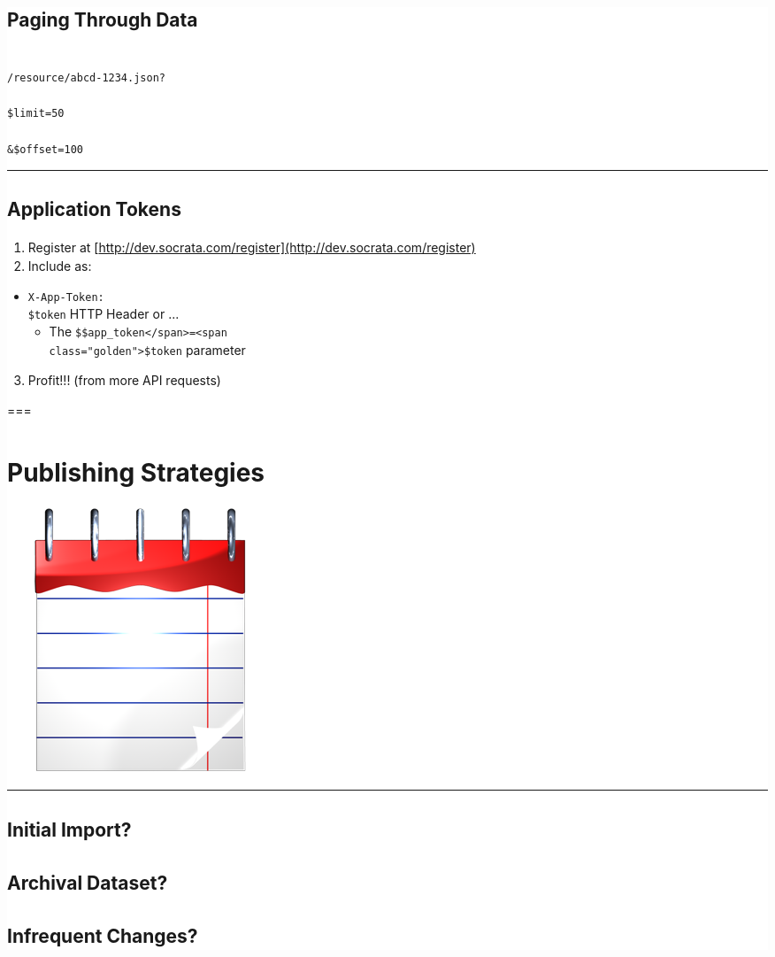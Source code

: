 
## Paging Through Data

<code contenteditable>
/resource/abcd-1234.json?<br/>
<span class="toy-store-blue">$limit</span>=<span class="golden">50</span><br/>
&amp;<span class="toy-store-blue">$offset</span>=<span class="golden">100</span>
</code>

---

## Application Tokens

1. Register at [http://dev.socrata.com/register](http://dev.socrata.com/register)
2. Include as:
- <code><span class="toy-store-blue">X-App-Token</span>: <span class="golden">$token</span></code> HTTP Header or ... 
  - The <code><span class="toy-store-blue">$$app_token</span>=<span class="golden">$token</span></code> parameter
3. Profit!!! (from more API requests)

===

# Publishing Strategies

![Strategies](../../img/Notebook.tif.png)

---

## Initial Import?
## Archival Dataset?
## Infrequent Changes?
